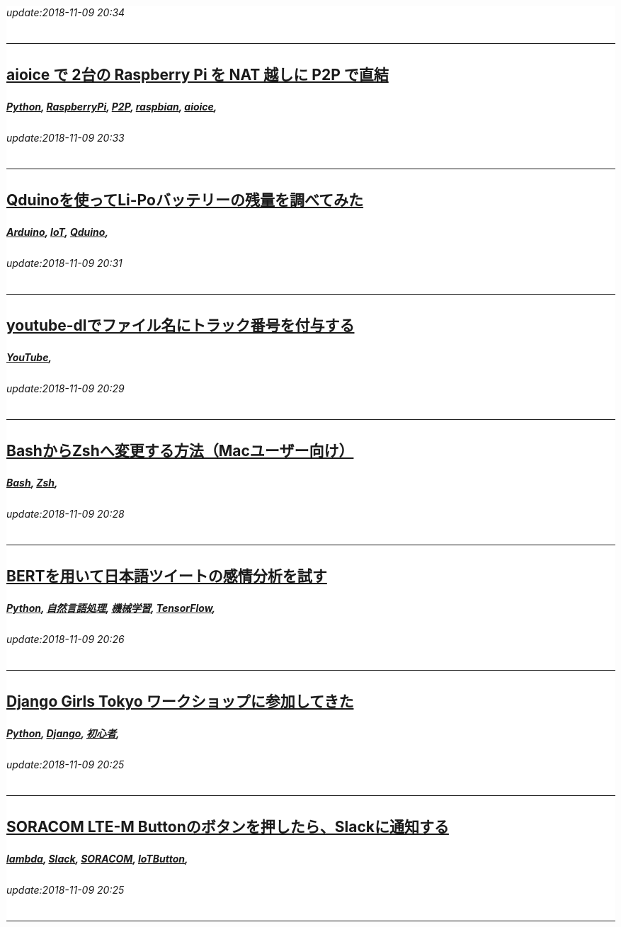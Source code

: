 ###### update:2018-11-09 20:34
---
## [aioice で 2台の Raspberry Pi を NAT 越しに P2P で直結](https://qiita.com/UedaTakeyuki/items/03322c4a5dff878ee01c)
##### [Python](https://qiita.com/tags/Python), [RaspberryPi](https://qiita.com/tags/RaspberryPi), [P2P](https://qiita.com/tags/P2P), [raspbian](https://qiita.com/tags/raspbian), [aioice](https://qiita.com/tags/aioice), 
###### update:2018-11-09 20:33
---
## [Qduinoを使ってLi-Poバッテリーの残量を調べてみた](https://qiita.com/s-suefusa/items/ff9a863f5f6ed20ea09c)
##### [Arduino](https://qiita.com/tags/Arduino), [IoT](https://qiita.com/tags/IoT), [Qduino](https://qiita.com/tags/Qduino), 
###### update:2018-11-09 20:31
---
## [youtube-dlでファイル名にトラック番号を付与する](https://qiita.com/nightcharm4343/items/b1ffe59a10a99bad77b6)
##### [YouTube](https://qiita.com/tags/YouTube), 
###### update:2018-11-09 20:29
---
## [BashからZshへ変更する方法（Macユーザー向け）](https://qiita.com/quboshi929/items/d45b4550f49d848f0e78)
##### [Bash](https://qiita.com/tags/Bash), [Zsh](https://qiita.com/tags/Zsh), 
###### update:2018-11-09 20:28
---
## [BERTを用いて日本語ツイートの感情分析を試す](https://qiita.com/sugiyamath/items/9ddba6a858e68968d929)
##### [Python](https://qiita.com/tags/Python), [自然言語処理](https://qiita.com/tags/自然言語処理), [機械学習](https://qiita.com/tags/機械学習), [TensorFlow](https://qiita.com/tags/TensorFlow), 
###### update:2018-11-09 20:26
---
## [Django Girls Tokyo ワークショップに参加してきた](https://qiita.com/ykeiko/items/156bb0cd3ff587600fdf)
##### [Python](https://qiita.com/tags/Python), [Django](https://qiita.com/tags/Django), [初心者](https://qiita.com/tags/初心者), 
###### update:2018-11-09 20:25
---
## [SORACOM LTE-M Buttonのボタンを押したら、Slackに通知する](https://qiita.com/keni_w/items/9e9235dc9d7310062459)
##### [lambda](https://qiita.com/tags/lambda), [Slack](https://qiita.com/tags/Slack), [SORACOM](https://qiita.com/tags/SORACOM), [IoTButton](https://qiita.com/tags/IoTButton), 
###### update:2018-11-09 20:25
---